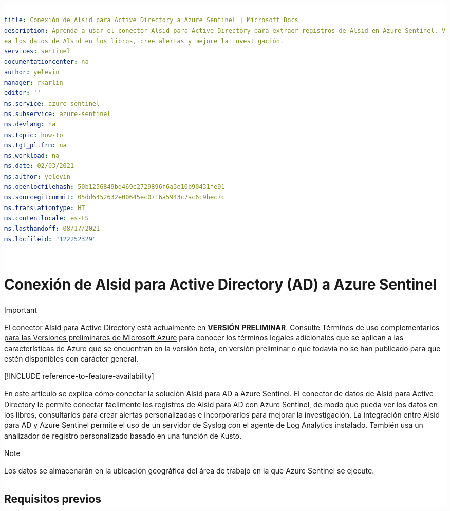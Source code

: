 ```yaml
---
title: Conexión de Alsid para Active Directory a Azure Sentinel | Microsoft Docs
description: Aprenda a usar el conector Alsid para Active Directory para extraer registros de Alsid en Azure Sentinel. Vea los datos de Alsid en los libros, cree alertas y mejore la investigación.
services: sentinel
documentationcenter: na
author: yelevin
manager: rkarlin
editor: ''
ms.service: azure-sentinel
ms.subservice: azure-sentinel
ms.devlang: na
ms.topic: how-to
ms.tgt_pltfrm: na
ms.workload: na
ms.date: 02/03/2021
ms.author: yelevin
ms.openlocfilehash: 50b1256849bd469c2729896f6a3e10b90431fe91
ms.sourcegitcommit: 05dd6452632e00645ec0716a5943c7ac6c9bec7c
ms.translationtype: HT
ms.contentlocale: es-ES
ms.lasthandoff: 08/17/2021
ms.locfileid: "122252329"
---
```

# <a name="connect-your-alsid-for-active-directory-ad-to-azure-sentinel"></a>Conexión de Alsid para Active Directory (AD) a Azure Sentinel

> [!IMPORTANT]
> El conector Alsid para Active Directory está actualmente en **VERSIÓN PRELIMINAR**. Consulte [Términos de uso complementarios para las Versiones preliminares de Microsoft Azure](https://azure.microsoft.com/support/legal/preview-supplemental-terms/) para conocer los términos legales adicionales que se aplican a las características de Azure que se encuentran en la versión beta, en versión preliminar o que todavía no se han publicado para que estén disponibles con carácter general.

[!INCLUDE [reference-to-feature-availability](includes/reference-to-feature-availability.md)]

En este artículo se explica cómo conectar la solución Alsid para AD a Azure Sentinel. El conector de datos de Alsid para Active Directory le permite conectar fácilmente los registros de Alsid para AD con Azure Sentinel, de modo que pueda ver los datos en los libros, consultarlos para crear alertas personalizadas e incorporarlos para mejorar la investigación. La integración entre Alsid para AD y Azure Sentinel permite el uso de un servidor de Syslog con el agente de Log Analytics instalado. También usa un analizador de registro personalizado basado en una función de Kusto.

> [!NOTE]
> Los datos se almacenarán en la ubicación geográfica del área de trabajo en la que Azure Sentinel se ejecute.

## <a name="prerequisites"></a>Requisitos previos
